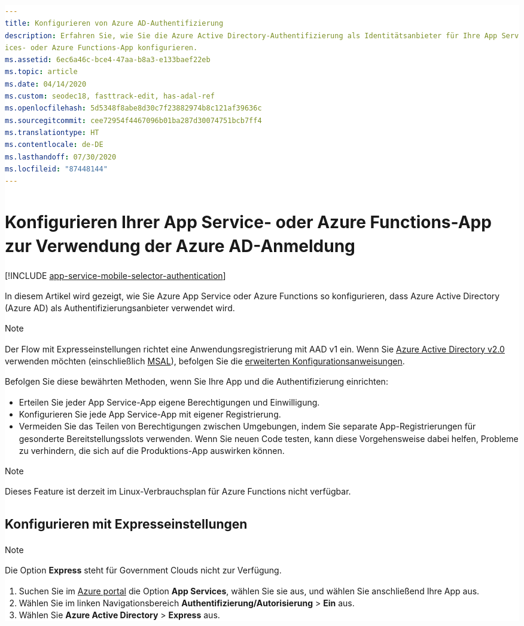 ```yaml
---
title: Konfigurieren von Azure AD-Authentifizierung
description: Erfahren Sie, wie Sie die Azure Active Directory-Authentifizierung als Identitätsanbieter für Ihre App Services- oder Azure Functions-App konfigurieren.
ms.assetid: 6ec6a46c-bce4-47aa-b8a3-e133baef22eb
ms.topic: article
ms.date: 04/14/2020
ms.custom: seodec18, fasttrack-edit, has-adal-ref
ms.openlocfilehash: 5d5348f8abe8d30c7f23882974b8c121af39636c
ms.sourcegitcommit: cee72954f4467096b01ba287d30074751bcb7ff4
ms.translationtype: HT
ms.contentlocale: de-DE
ms.lasthandoff: 07/30/2020
ms.locfileid: "87448144"
---
```

# <a name="configure-your-app-service-or-azure-functions-app-to-use-azure-ad-login"></a>Konfigurieren Ihrer App Service- oder Azure Functions-App zur Verwendung der Azure AD-Anmeldung

[!INCLUDE [app-service-mobile-selector-authentication](../../includes/app-service-mobile-selector-authentication.md)]

In diesem Artikel wird gezeigt, wie Sie Azure App Service oder Azure Functions so konfigurieren, dass Azure Active Directory (Azure AD) als Authentifizierungsanbieter verwendet wird.

> [!NOTE]
> Der Flow mit Expresseinstellungen richtet eine Anwendungsregistrierung mit AAD v1 ein. Wenn Sie [Azure Active Directory v2.0](../active-directory/develop/v2-overview.md) verwenden möchten (einschließlich [MSAL](../active-directory/develop/msal-overview.md)), befolgen Sie die [erweiterten Konfigurationsanweisungen](#advanced).

Befolgen Sie diese bewährten Methoden, wenn Sie Ihre App und die Authentifizierung einrichten:

- Erteilen Sie jeder App Service-App eigene Berechtigungen und Einwilligung.
- Konfigurieren Sie jede App Service-App mit eigener Registrierung.
- Vermeiden Sie das Teilen von Berechtigungen zwischen Umgebungen, indem Sie separate App-Registrierungen für gesonderte Bereitstellungsslots verwenden. Wenn Sie neuen Code testen, kann diese Vorgehensweise dabei helfen, Probleme zu verhindern, die sich auf die Produktions-App auswirken können.

> [!NOTE]
> Dieses Feature ist derzeit im Linux-Verbrauchsplan für Azure Functions nicht verfügbar.

## <a name="configure-with-express-settings"></a><a name="express"> </a>Konfigurieren mit Expresseinstellungen

> [!NOTE]
> Die Option **Express** steht für Government Clouds nicht zur Verfügung.

1. Suchen Sie im [Azure portal] die Option **App Services**, wählen Sie sie aus, und wählen Sie anschließend Ihre App aus.
2. Wählen Sie im linken Navigationsbereich **Authentifizierung/Autorisierung** > **Ein** aus.
3. Wählen Sie **Azure Active Directory** > **Express** aus.


[Azure portal]: https://portal.azure.com/
